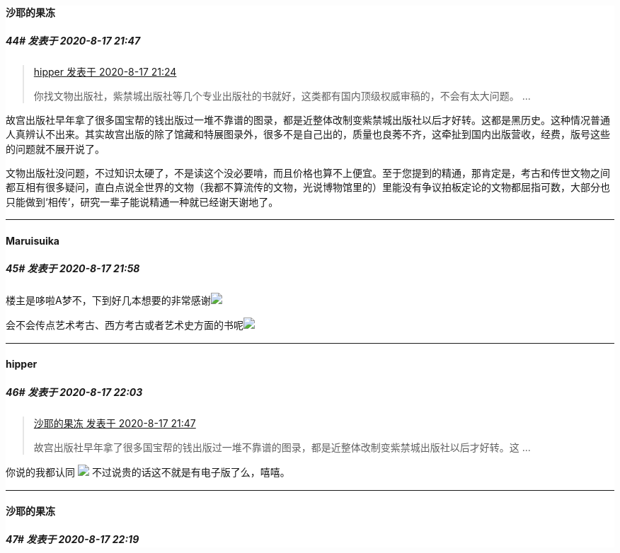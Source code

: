 ####  沙耶的果冻  
##### 44#       发表于 2020-8-17 21:47



<blockquote><a href="httphttps://bbs.saraba1st.com/2b/forum.php?mod=redirect&amp;goto=findpost&amp;pid=48465102&amp;ptid=1954327" target="_blank">hipper 发表于 2020-8-17 21:24</a>

你找文物出版社，紫禁城出版社等几个专业出版社的书就好，这类都有国内顶级权威审稿的，不会有太大问题。 ...</blockquote>
故宫出版社早年拿了很多国宝帮的钱出版过一堆不靠谱的图录，都是近整体改制变紫禁城出版社以后才好转。这都是黑历史。这种情况普通人真辨认不出来。其实故宫出版的除了馆藏和特展图录外，很多不是自己出的，质量也良莠不齐，这牵扯到国内出版营收，经费，版号这些的问题就不展开说了。


文物出版社没问题，不过知识太硬了，不是读这个没必要啃，而且价格也算不上便宜。至于您提到的精通，那肯定是，考古和传世文物之间都互相有很多疑问，直白点说全世界的文物（我都不算流传的文物，光说博物馆里的）里能没有争议拍板定论的文物都屈指可数，大部分也只能做到‘相传’，研究一辈子能说精通一种就已经谢天谢地了。







*****

####  Maruisuika  
##### 45#       发表于 2020-8-17 21:58




楼主是哆啦A梦不，下到好几本想要的非常感谢<img src="https://static.saraba1st.com/image/smiley/face2017/072.png" referrerpolicy="no-referrer">

会不会传点艺术考古、西方考古或者艺术史方面的书呢<img src="https://static.saraba1st.com/image/smiley/face2017/072.png" referrerpolicy="no-referrer">







*****

####  hipper  
##### 46#       发表于 2020-8-17 22:03



<blockquote><a href="httphttps://bbs.saraba1st.com/2b/forum.php?mod=redirect&amp;goto=findpost&amp;pid=48465434&amp;ptid=1954327" target="_blank">沙耶的果冻 发表于 2020-8-17 21:47</a>

故宫出版社早年拿了很多国宝帮的钱出版过一堆不靠谱的图录，都是近整体改制变紫禁城出版社以后才好转。这 ...</blockquote>
你说的我都认同 <img src="https://static.saraba1st.com/image/smiley/face2017/017.png" referrerpolicy="no-referrer"> 不过说贵的话这不就是有电子版了么，嘻嘻。







*****

####  沙耶的果冻  
##### 47#       发表于 2020-8-17 22:19
